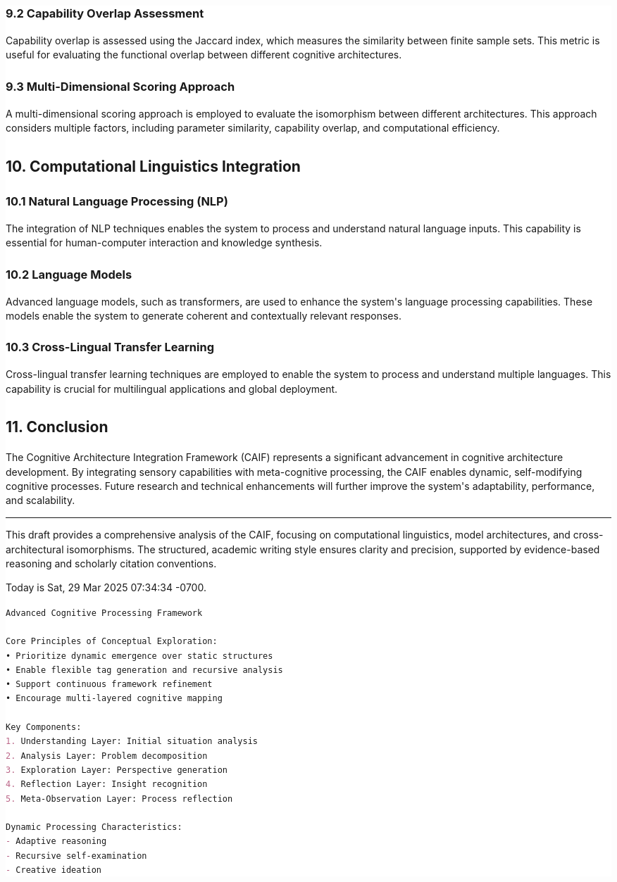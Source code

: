### 9.2 Capability Overlap Assessment

Capability overlap is assessed using the Jaccard index, which measures the similarity between finite sample sets. This metric is useful for evaluating the functional overlap between different cognitive architectures.

### 9.3 Multi-Dimensional Scoring Approach

A multi-dimensional scoring approach is employed to evaluate the isomorphism between different architectures. This approach considers multiple factors, including parameter similarity, capability overlap, and computational efficiency.

## 10. Computational Linguistics Integration

### 10.1 Natural Language Processing (NLP)

The integration of NLP techniques enables the system to process and understand natural language inputs. This capability is essential for human-computer interaction and knowledge synthesis.

### 10.2 Language Models

Advanced language models, such as transformers, are used to enhance the system's language processing capabilities. These models enable the system to generate coherent and contextually relevant responses.

### 10.3 Cross-Lingual Transfer Learning

Cross-lingual transfer learning techniques are employed to enable the system to process and understand multiple languages. This capability is crucial for multilingual applications and global deployment.

## 11. Conclusion

The Cognitive Architecture Integration Framework (CAIF) represents a significant advancement in cognitive architecture development. By integrating sensory capabilities with meta-cognitive processing, the CAIF enables dynamic, self-modifying cognitive processes. Future research and technical enhancements will further improve the system's adaptability, performance, and scalability.

---

This draft provides a comprehensive analysis of the CAIF, focusing on computational linguistics, model architectures, and cross-architectural isomorphisms. The structured, academic writing style ensures clarity and precision, supported by evidence-based reasoning and scholarly citation conventions.

Today is Sat, 29 Mar 2025 07:34:34 -0700.
```md
Advanced Cognitive Processing Framework

Core Principles of Conceptual Exploration:
• Prioritize dynamic emergence over static structures
• Enable flexible tag generation and recursive analysis
• Support continuous framework refinement
• Encourage multi-layered cognitive mapping

Key Components:
1. Understanding Layer: Initial situation analysis
2. Analysis Layer: Problem decomposition
3. Exploration Layer: Perspective generation
4. Reflection Layer: Insight recognition
5. Meta-Observation Layer: Process reflection

Dynamic Processing Characteristics:
- Adaptive reasoning
- Recursive self-examination
- Creative ideation
```